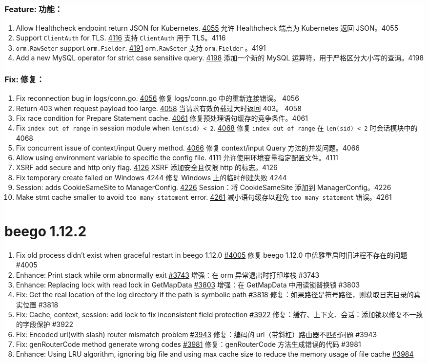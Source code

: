 ### Feature: 功能：

1. Allow Healthcheck endpoint return JSON for Kubernetes. [4055](https://github.com/beego/beego/pull/4055)
   允许 Healthcheck 端点为 Kubernetes 返回 JSON。4055
2. Support `ClientAuth` for TLS. [4116](https://github.com/beego/beego/pull/4116)
   支持 `ClientAuth` 用于 TLS。4116
3. `orm.RawSeter` support `orm.Fielder`. [4191](https://github.com/beego/beego/pull/4191)
   `orm.RawSeter` 支持 `orm.Fielder` 。4191
4. Add a new MySQL operator for strict case sensitive query. [4198](https://github.com/beego/beego/pull/4198)
   添加一个新的 MySQL 运算符，用于严格区分大小写的查询。4198

### Fix: 修复：

1. Fix reconnection bug in logs/conn.go. [4056](https://github.com/beego/beego/pull/4056)
   修复 logs/conn.go 中的重新连接错误。 4056
2. Return 403 when request payload too large. [4058](https://github.com/beego/beego/pull/4058)
   当请求有效负载过大时返回 403。 4058
3. Fix race condition for Prepare Statement cache. [4061](https://github.com/beego/beego/pull/4061)
   修复预处理语句缓存的竞争条件。4061
4. Fix `index out of range` in session module when `len(sid) < 2`. [4068](https://github.com/beego/beego/pull/4068)
   修复 `index out of range` 在 `len(sid) < 2` 时会话模块中的 4068
5. Fix concurrent issue of context/input Query method. [4066](https://github.com/beego/beego/pull/4066)
   修复 context/input Query 方法的并发问题。4066
6. Allow using environment variable to specific the config file. [4111](https://github.com/beego/beego/pull/4111)
   允许使用环境变量指定配置文件。4111
7. XSRF add secure and http only flag. [4126](https://github.com/beego/beego/pull/4126)
   XSRF 添加安全且仅限 http 的标志。4126
8. Fix temporary create failed on Windows [4244](https://github.com/beego/beego/pull/4244)
   修复 Windows 上的临时创建失败 4244
9. Session: adds CookieSameSite to ManagerConfig. [4226](https://github.com/beego/beego/pull/4226)
   Session：将 CookieSameSite 添加到 ManagerConfig。4226
10. Make stmt cache smaller to avoid `too many statement` error. [4261](https://github.com/beego/beego/pull/4261)
    减小语句缓存以避免 `too many statement` 错误。4261

# beego 1.12.2

1. Fix old process didn’t exist when graceful restart in beego 1.12.0 [#4005](https://github.com/beego/beego/pull/4005)
   修复 beego 1.12.0 中优雅重启时旧进程不存在的问题 #4005
2. Enhance: Print stack while orm abnormally exit [#3743](https://github.com/beego/beego/pull/3743)
   增强：在 orm 异常退出时打印堆栈 #3743
3. Enhance: Replacing lock with read lock in GetMapData [#3803](https://github.com/beego/beego/pull/3803)
   增强：在 GetMapData 中用读锁替换锁 #3803
4. Fix: Get the real location of the log directory if the path is symbolic path [#3818](https://github.com/beego/beego/pull/3818)
   修复：如果路径是符号路径，则获取日志目录的真实位置 #3818
5. Fix: Cache, context, session: add lock to fix inconsistent field protection [#3922](https://github.com/beego/beego/pull/3922)
   修复：缓存、上下文、会话：添加锁以修复不一致的字段保护 #3922
6. Fix: Encoded url(with slash) router mismatch problem [#3943](https://github.com/beego/beego/pull/3943)
   修复：编码的 url（带斜杠）路由器不匹配问题 #3943
7. Fix: genRouterCode method generate wrong codes [#3981](https://github.com/beego/beego/pull/3981)
   修复：genRouterCode 方法生成错误的代码 #3981
8. Enhance: Using LRU algorithm, ignoring big file and using max cache size to reduce the memory usage of file cache [#3984](https://github.com/beego/beego/pull/3984)